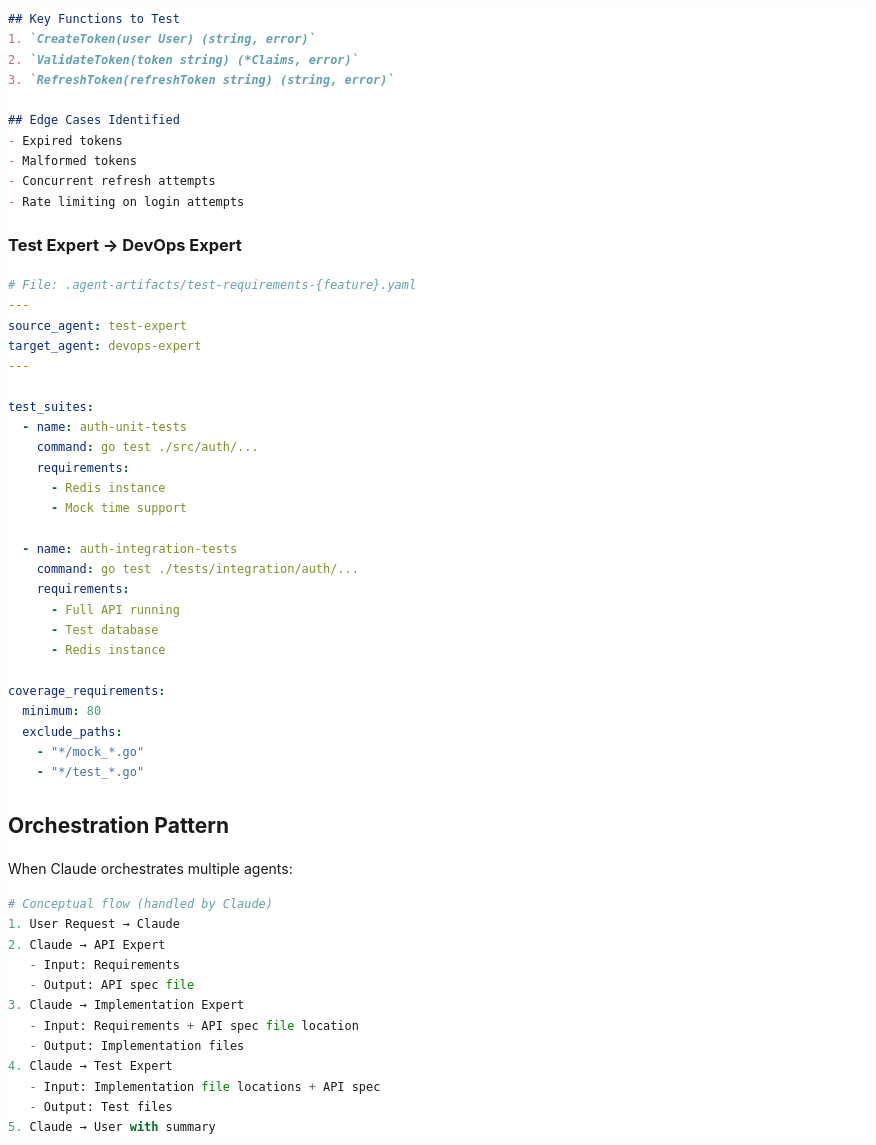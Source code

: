 ```markdown
## Key Functions to Test
1. `CreateToken(user User) (string, error)`
2. `ValidateToken(token string) (*Claims, error)`
3. `RefreshToken(refreshToken string) (string, error)`

## Edge Cases Identified
- Expired tokens
- Malformed tokens
- Concurrent refresh attempts
- Rate limiting on login attempts
```

### Test Expert → DevOps Expert
```yaml
# File: .agent-artifacts/test-requirements-{feature}.yaml
---
source_agent: test-expert
target_agent: devops-expert
---

test_suites:
  - name: auth-unit-tests
    command: go test ./src/auth/...
    requirements:
      - Redis instance
      - Mock time support
    
  - name: auth-integration-tests  
    command: go test ./tests/integration/auth/...
    requirements:
      - Full API running
      - Test database
      - Redis instance

coverage_requirements:
  minimum: 80
  exclude_paths:
    - "*/mock_*.go"
    - "*/test_*.go"
```

## Orchestration Pattern

When Claude orchestrates multiple agents:

```python
# Conceptual flow (handled by Claude)
1. User Request → Claude
2. Claude → API Expert
   - Input: Requirements
   - Output: API spec file
3. Claude → Implementation Expert  
   - Input: Requirements + API spec file location
   - Output: Implementation files
4. Claude → Test Expert
   - Input: Implementation file locations + API spec
   - Output: Test files
5. Claude → User with summary
```
